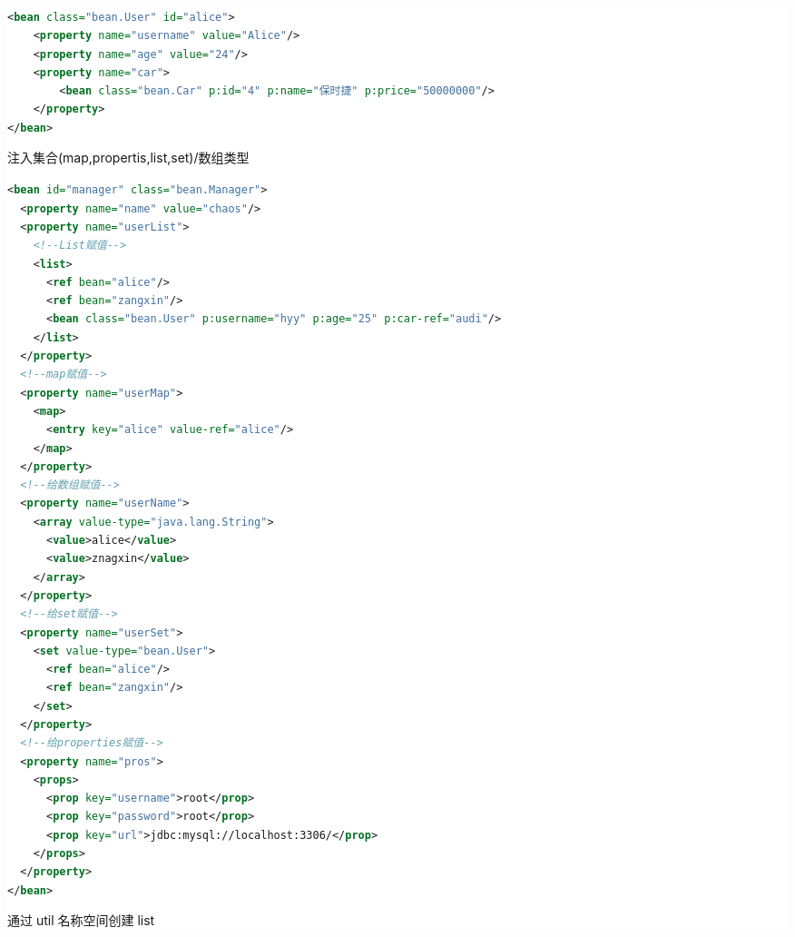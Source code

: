 ```xml
<bean class="bean.User" id="alice">
    <property name="username" value="Alice"/>
    <property name="age" value="24"/>
    <property name="car">
        <bean class="bean.Car" p:id="4" p:name="保时捷" p:price="50000000"/>
    </property>
</bean>
```
注入集合(map,propertis,list,set)/数组类型

```xml
<bean id="manager" class="bean.Manager">
  <property name="name" value="chaos"/>
  <property name="userList">
    <!--List赋值-->
    <list>
      <ref bean="alice"/>
      <ref bean="zangxin"/>
      <bean class="bean.User" p:username="hyy" p:age="25" p:car-ref="audi"/>
    </list>
  </property>
  <!--map赋值-->
  <property name="userMap">
    <map>
      <entry key="alice" value-ref="alice"/>
    </map>
  </property>
  <!--给数组赋值-->
  <property name="userName">
    <array value-type="java.lang.String">
      <value>alice</value>
      <value>znagxin</value>
    </array>
  </property>
  <!--给set赋值-->
  <property name="userSet">
    <set value-type="bean.User">
      <ref bean="alice"/>
      <ref bean="zangxin"/>
    </set>
  </property>
  <!--给properties赋值-->
  <property name="pros">
    <props>
      <prop key="username">root</prop>
      <prop key="password">root</prop>
      <prop key="url">jdbc:mysql://localhost:3306/</prop>
    </props>
  </property>
</bean>
```
通过 util 名称空间创建 list
